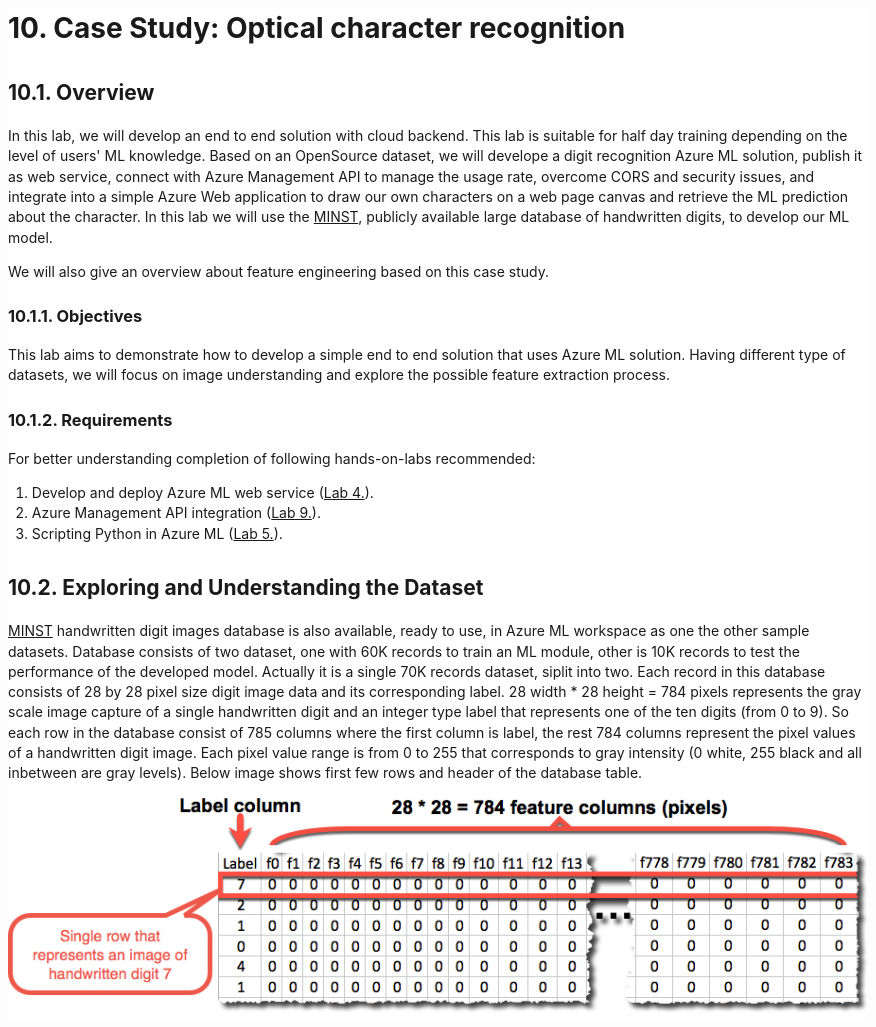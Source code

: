 # 10. Case Study: Optical character recognition

## 10.1. Overview
In this lab, we will develop an end to end solution with cloud backend. This lab is suitable for half day training depending on the level of users' ML knowledge. Based on an OpenSource dataset, we will develope a digit recognition Azure ML solution, publish it as web service, connect with Azure Management API to manage the usage rate, overcome CORS and security issues, and integrate into a simple Azure Web application to draw our own characters on a web page canvas and retrieve the ML prediction about the character. In this lab we will use the [MINST](https://en.wikipedia.org/wiki/MNIST_database), publicly available large database of handwritten digits, to develop our ML model.

We will also give an overview about feature engineering based on this case study.

### 10.1.1. Objectives
This lab aims to demonstrate how to develop a simple end to end solution that uses Azure ML solution. Having different type of datasets, we will focus on image understanding and explore the possible feature extraction process.

### 10.1.2. Requirements
For better understanding completion of following hands-on-labs recommended:
1. Develop and deploy Azure ML web service ([Lab 4.](./004-lab-azureml-experiment.md)).  
1. Azure Management API integration ([Lab 9.](./009-lab-monetization.md)).  
1. Scripting Python in Azure ML ([Lab 5.](./005-lab-custom-script-r-python.md)).  

## 10.2. Exploring and Understanding the Dataset
[MINST](https://en.wikipedia.org/wiki/MNIST_database) handwritten digit images database is also available, ready to use, in Azure ML workspace as one the other sample datasets. Database consists of two dataset, one with 60K records to train an ML module, other is 10K records to test the performance of the developed model. Actually it is a single 70K records dataset, siplit into two. Each record in this database consists of 28 by 28 pixel size digit image data and its corresponding label. 28 width * 28 height = 784 pixels represents the gray scale image capture of a single handwritten digit and an integer type label that represents one of the ten digits (from 0 to 9). So each row in the database consist of 785 columns where the first column is label, the rest 784 columns represent the pixel values of a handwritten digit image. Each pixel value range is from 0 to 255 that corresponds to gray intensity (0 white, 255 black and all inbetween are gray levels). Below image shows first few rows and header of the database table.  

![](./imgs/10.2.i003.jpg)  
